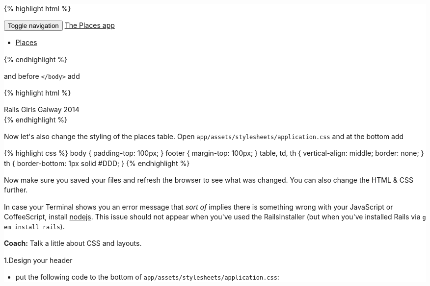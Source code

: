{% highlight html %}
<nav class="navbar navbar-default navbar-fixed-top" role="navigation">
  <div class="container">
    <div class="navbar-header">
      <button type="button" class="navbar-toggle" data-toggle="collapse" data-target=".navbar-collapse">
        <span class="sr-only">Toggle navigation</span>
        <span class="icon-bar"></span>
        <span class="icon-bar"></span>
        <span class="icon-bar"></span>
      </button>
      <a class="navbar-brand" href="/">The Places app</a>
    </div>
    <div class="collapse navbar-collapse">
      <ul class="nav navbar-nav">
        <li class="active"><a href="/places">Places</a></li>
      </ul>
    </div>
  </div>
</nav>
{% endhighlight %}

and before `</body>` add

{% highlight html %}
<footer>
  <div class="container">
    Rails Girls Galway 2014
  </div>
</footer>
<script src="//railsgirls.com/assets/bootstrap.js"></script>
{% endhighlight %}

Now let's also change the styling of the places table. Open `app/assets/stylesheets/application.css` and at the bottom add

{% highlight css %}
body { padding-top: 100px; }
footer { margin-top: 100px; }
table, td, th { vertical-align: middle; border: none; }
th { border-bottom: 1px solid #DDD; }
{% endhighlight %}

Now make sure you saved your files and refresh the browser to see what was changed. You can also change the HTML & CSS further.

In case your Terminal shows you an error message that *sort of* implies there is something wrong with your JavaScript or CoffeeScript, install [nodejs](http://nodejs.org/download/). This issue should not appear when you've used the RailsInstaller (but when you've installed Rails via ```gem install rails```).

**Coach:** Talk a little about CSS and layouts.


1.Design your header

+ put the following code to the bottom of `app/assets/stylesheets/application.css`:
